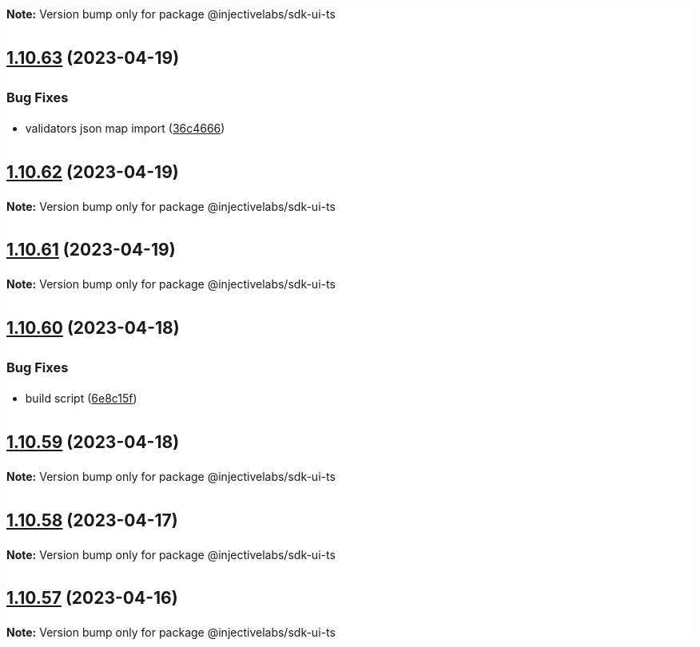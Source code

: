 **Note:** Version bump only for package @injectivelabs/sdk-ui-ts

## [1.10.63](https://github.com/InjectiveLabs/injective-ts/compare/@injectivelabs/sdk-ui-ts@1.10.62...@injectivelabs/sdk-ui-ts@1.10.63) (2023-04-19)

### Bug Fixes

- validators json map import ([36c4666](https://github.com/InjectiveLabs/injective-ts/commit/36c46662d20628004831d8a4065d3911e3e53bd4))

## [1.10.62](https://github.com/InjectiveLabs/injective-ts/compare/@injectivelabs/sdk-ui-ts@1.10.61...@injectivelabs/sdk-ui-ts@1.10.62) (2023-04-19)

**Note:** Version bump only for package @injectivelabs/sdk-ui-ts

## [1.10.61](https://github.com/InjectiveLabs/injective-ts/compare/@injectivelabs/sdk-ui-ts@1.10.60...@injectivelabs/sdk-ui-ts@1.10.61) (2023-04-19)

**Note:** Version bump only for package @injectivelabs/sdk-ui-ts

## [1.10.60](https://github.com/InjectiveLabs/injective-ts/compare/@injectivelabs/sdk-ui-ts@1.10.59...@injectivelabs/sdk-ui-ts@1.10.60) (2023-04-18)

### Bug Fixes

- build script ([6e8c15f](https://github.com/InjectiveLabs/injective-ts/commit/6e8c15f5d0c0d61e15766abb6217f3fa34cdf791))

## [1.10.59](https://github.com/InjectiveLabs/injective-ts/compare/@injectivelabs/sdk-ui-ts@1.10.58...@injectivelabs/sdk-ui-ts@1.10.59) (2023-04-18)

**Note:** Version bump only for package @injectivelabs/sdk-ui-ts

## [1.10.58](https://github.com/InjectiveLabs/injective-ts/compare/@injectivelabs/sdk-ui-ts@1.10.57...@injectivelabs/sdk-ui-ts@1.10.58) (2023-04-17)

**Note:** Version bump only for package @injectivelabs/sdk-ui-ts

## [1.10.57](https://github.com/InjectiveLabs/injective-ts/compare/@injectivelabs/sdk-ui-ts@1.10.56...@injectivelabs/sdk-ui-ts@1.10.57) (2023-04-16)

**Note:** Version bump only for package @injectivelabs/sdk-ui-ts
